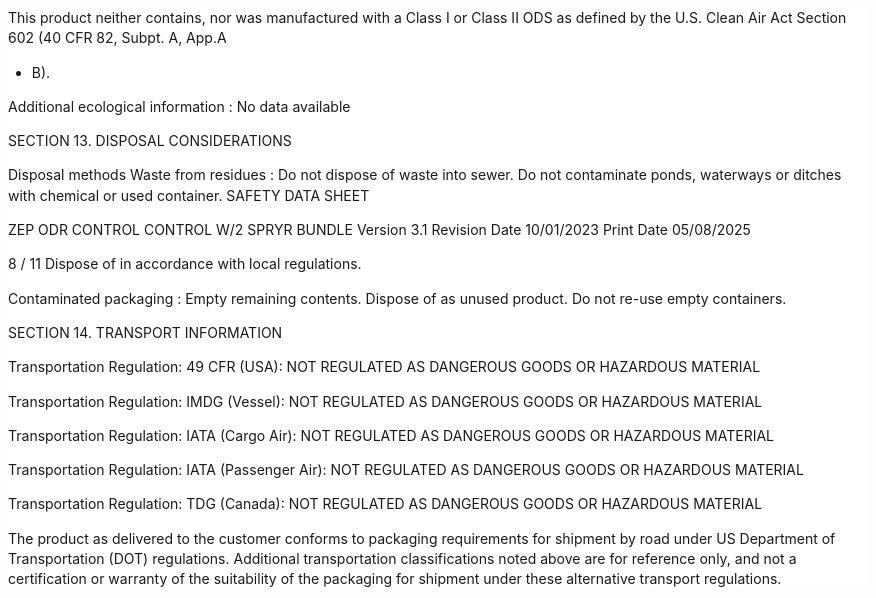 This product neither contains, nor was manufactured 
with a Class I or Class II ODS as defined by the U.S. 
Clean Air Act Section 602 (40 CFR 82, Subpt. A, App.A 
+ B). 
 
Additional ecological 
information 
:  No data available 
 
 
 
SECTION 13. DISPOSAL CONSIDERATIONS 
 
Disposal methods 
Waste from residues 
: Do not dispose of waste into sewer. 
Do not contaminate ponds, waterways or ditches with 
chemical or used container. 
SAFETY DATA SHEET 
 
ZEP ODR CONTROL CONTROL W/2 SPRYR BUNDLE 
Version 3.1 
Revision Date 10/01/2023 
Print Date 05/08/2025  
 
 
8 / 11 
Dispose of in accordance with local regulations. 
 
Contaminated packaging 
: Empty remaining contents. 
Dispose of as unused product. 
Do not re-use empty containers. 
 
 
 
SECTION 14. TRANSPORT INFORMATION 
 
Transportation Regulation: 49 CFR (USA): 
NOT REGULATED AS DANGEROUS GOODS OR HAZARDOUS MATERIAL 
 
 
Transportation Regulation: IMDG (Vessel): 
NOT REGULATED AS DANGEROUS GOODS OR HAZARDOUS MATERIAL 
 
 
Transportation Regulation: IATA (Cargo Air): 
NOT REGULATED AS DANGEROUS GOODS OR HAZARDOUS MATERIAL 
 
 
Transportation Regulation: IATA (Passenger Air): 
NOT REGULATED AS DANGEROUS GOODS OR HAZARDOUS MATERIAL 
 
 
Transportation Regulation: TDG (Canada): 
NOT REGULATED AS DANGEROUS GOODS OR HAZARDOUS MATERIAL 
 
 
The product as delivered to the customer conforms to packaging requirements for shipment by road 
under US Department of Transportation (DOT) regulations. Additional transportation classifications 
noted above are for reference only, and not a certification or warranty of the suitability of the packaging 
for shipment under these alternative transport regulations. 
 